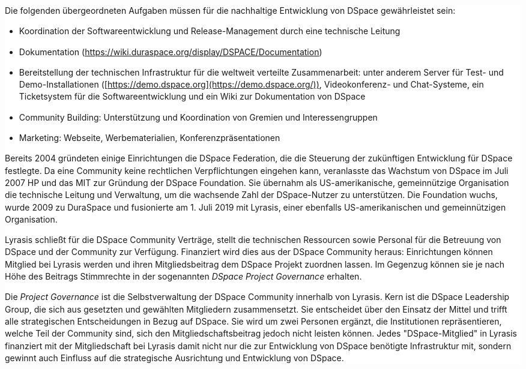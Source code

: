 Die folgenden übergeordneten Aufgaben müssen für die nachhaltige
Entwicklung von DSpace gewährleistet sein:

-   Koordination der Softwareentwicklung und Release-Management durch
    eine technische Leitung

-   Dokumentation
    (<https://wiki.duraspace.org/display/DSPACE/Documentation>)

-   Bereitstellung der technischen Infrastruktur für die weltweit
    verteilte Zusammenarbeit: unter anderem Server für Test- und
    Demo-Installationen
    ([https://demo.dspace.org](https://demo.dspace.org/)),
    Videokonferenz- und Chat-Systeme, ein Ticketsystem für die
    Softwareentwicklung und ein Wiki zur Dokumentation von DSpace

-   Community Building: Unterstützung und Koordination von Gremien und
    Interessengruppen

-   Marketing: Webseite, Werbematerialien, Konferenzpräsentationen

Bereits 2004 gründeten einige Einrichtungen die DSpace Federation, die
die Steuerung der zukünftigen Entwicklung für DSpace festlegte. Da eine
Community keine rechtlichen Verpflichtungen eingehen kann, veranlasste
das Wachstum von DSpace im Juli 2007 HP und das MIT zur Gründung der
DSpace Foundation. Sie übernahm als US-amerikanische, gemeinnützige
Organisation die technische Leitung und Verwaltung, um die wachsende
Zahl der DSpace-Nutzer zu unterstützen. Die Foundation wuchs, wurde 2009
zu DuraSpace und fusionierte am 1. Juli 2019 mit Lyrasis, einer
ebenfalls US-amerikanischen und gemeinnützigen Organisation.

Lyrasis schließt für die DSpace Community Verträge, stellt die
technischen Ressourcen sowie Personal für die Betreuung von DSpace und
der Community zur Verfügung. Finanziert wird dies aus der DSpace
Community heraus: Einrichtungen können Mitglied bei Lyrasis werden und
ihren Mitgliedsbeitrag dem DSpace Projekt zuordnen lassen. Im Gegenzug
können sie je nach Höhe des Beitrags Stimmrechte in der sogenannten
*DSpace Project Governance* erhalten.

Die *Project Governance* ist die Selbstverwaltung der DSpace Community
innerhalb von Lyrasis. Kern ist die DSpace Leadership Group, die sich
aus gesetzten und gewählten Mitgliedern zusammensetzt. Sie entscheidet
über den Einsatz der Mittel und trifft alle strategischen Entscheidungen
in Bezug auf DSpace. Sie wird um zwei Personen ergänzt, die
Institutionen repräsentieren, welche Teil der Community sind, sich den
Mitgliedschaftsbeitrag jedoch nicht leisten können. Jedes
"DSpace-Mitglied" in Lyrasis finanziert mit der Mitgliedschaft bei
Lyrasis damit nicht nur die zur Entwicklung von DSpace benötigte
Infrastruktur mit, sondern gewinnt auch Einfluss auf die strategische
Ausrichtung und Entwicklung von DSpace.
